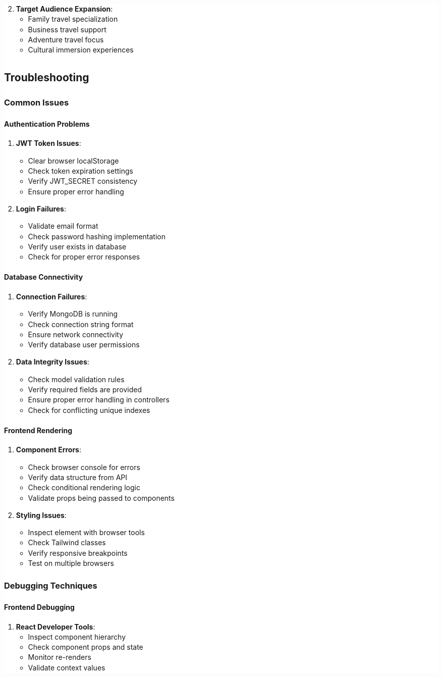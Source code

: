 2. **Target Audience Expansion**:
   - Family travel specialization
   - Business travel support
   - Adventure travel focus
   - Cultural immersion experiences

## Troubleshooting

### Common Issues

#### Authentication Problems
1. **JWT Token Issues**:
   - Clear browser localStorage
   - Check token expiration settings
   - Verify JWT_SECRET consistency
   - Ensure proper error handling

2. **Login Failures**:
   - Validate email format
   - Check password hashing implementation
   - Verify user exists in database
   - Check for proper error responses

#### Database Connectivity
1. **Connection Failures**:
   - Verify MongoDB is running
   - Check connection string format
   - Ensure network connectivity
   - Verify database user permissions

2. **Data Integrity Issues**:
   - Check model validation rules
   - Verify required fields are provided
   - Ensure proper error handling in controllers
   - Check for conflicting unique indexes

#### Frontend Rendering
1. **Component Errors**:
   - Check browser console for errors
   - Verify data structure from API
   - Check conditional rendering logic
   - Validate props being passed to components

2. **Styling Issues**:
   - Inspect element with browser tools
   - Check Tailwind classes
   - Verify responsive breakpoints
   - Test on multiple browsers

### Debugging Techniques

#### Frontend Debugging
1. **React Developer Tools**:
   - Inspect component hierarchy
   - Check component props and state
   - Monitor re-renders
   - Validate context values
